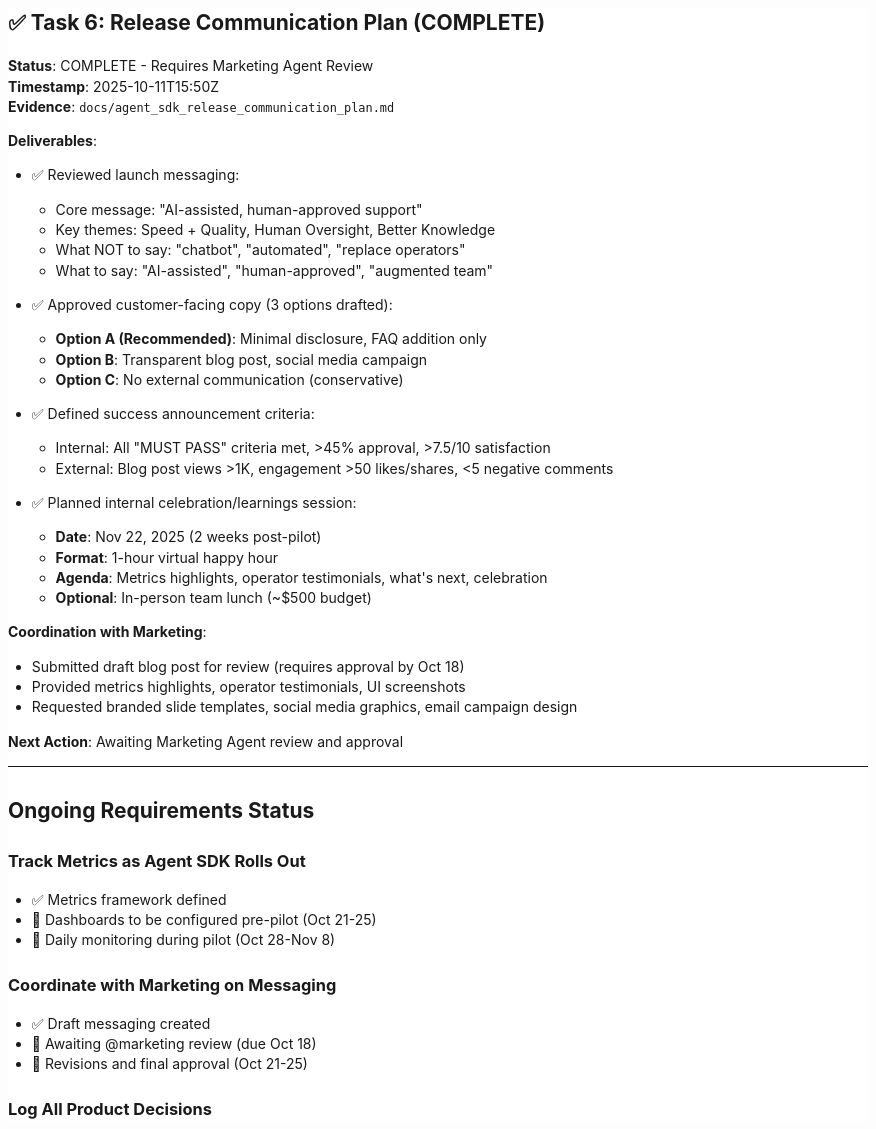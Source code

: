 ## ✅ Task 6: Release Communication Plan (COMPLETE)

**Status**: COMPLETE - Requires Marketing Agent Review  
**Timestamp**: 2025-10-11T15:50Z  
**Evidence**: `docs/agent_sdk_release_communication_plan.md`

**Deliverables**:

- ✅ Reviewed launch messaging:
  - Core message: "AI-assisted, human-approved support"
  - Key themes: Speed + Quality, Human Oversight, Better Knowledge
  - What NOT to say: "chatbot", "automated", "replace operators"
  - What to say: "AI-assisted", "human-approved", "augmented team"

- ✅ Approved customer-facing copy (3 options drafted):
  - **Option A (Recommended)**: Minimal disclosure, FAQ addition only
  - **Option B**: Transparent blog post, social media campaign
  - **Option C**: No external communication (conservative)

- ✅ Defined success announcement criteria:
  - Internal: All "MUST PASS" criteria met, >45% approval, >7.5/10 satisfaction
  - External: Blog post views >1K, engagement >50 likes/shares, <5 negative comments

- ✅ Planned internal celebration/learnings session:
  - **Date**: Nov 22, 2025 (2 weeks post-pilot)
  - **Format**: 1-hour virtual happy hour
  - **Agenda**: Metrics highlights, operator testimonials, what's next, celebration
  - **Optional**: In-person team lunch (~$500 budget)

**Coordination with Marketing**:

- Submitted draft blog post for review (requires approval by Oct 18)
- Provided metrics highlights, operator testimonials, UI screenshots
- Requested branded slide templates, social media graphics, email campaign design

**Next Action**: Awaiting Marketing Agent review and approval

---

## Ongoing Requirements Status

### Track Metrics as Agent SDK Rolls Out

- ✅ Metrics framework defined
- 🔄 Dashboards to be configured pre-pilot (Oct 21-25)
- 🔄 Daily monitoring during pilot (Oct 28-Nov 8)

### Coordinate with Marketing on Messaging

- ✅ Draft messaging created
- 🔄 Awaiting @marketing review (due Oct 18)
- 🔄 Revisions and final approval (Oct 21-25)

### Log All Product Decisions
